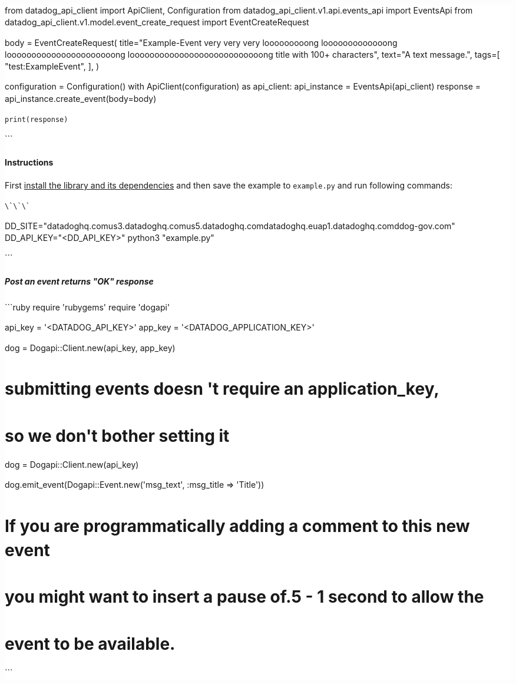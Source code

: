from datadog_api_client import ApiClient, Configuration
from datadog_api_client.v1.api.events_api import EventsApi
from datadog_api_client.v1.model.event_create_request import EventCreateRequest

body = EventCreateRequest(
    title="Example-Event very very very looooooooong looooooooooooong loooooooooooooooooooooong looooooooooooooooooooooooooong title with 100+ characters",
    text="A text message.",
    tags=[
        "test:ExampleEvent",
    ],
)

configuration = Configuration()
with ApiClient(configuration) as api_client:
    api_instance = EventsApi(api_client)
    response = api_instance.create_event(body=body)

    print(response)
\`\`\`

#### Instructions

First [install the library and its dependencies](https://docs.datadoghq.com/api/latest/?code-lang=python) and then save the example to `example.py` and run following commands:

    \`\`\`


DD_SITE="datadoghq.comus3.datadoghq.comus5.datadoghq.comdatadoghq.euap1.datadoghq.comddog-gov.com" DD_API_KEY="<DD_API_KEY>" python3 "example.py"

\`\`\`

##### Post an event returns "OK" response

\`\`\`ruby
require 'rubygems'
require 'dogapi'

api_key = '<DATADOG_API_KEY>'
app_key = '<DATADOG_APPLICATION_KEY>'

dog = Dogapi::Client.new(api_key, app_key)

# submitting events doesn 't require an application_key,
# so we don't bother setting it
dog = Dogapi::Client.new(api_key)

dog.emit_event(Dogapi::Event.new('msg_text', :msg_title => 'Title'))

# If you are programmatically adding a comment to this new event
# you might want to insert a pause of.5 - 1 second to allow the
# event to be available.
\`\`\`
